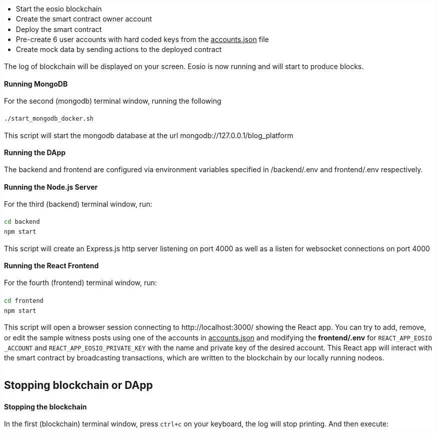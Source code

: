 - Start the eosio blockchain
- Create the smart contract owner account
- Deploy the smart contract
- Pre-create 6 user accounts with hard coded keys from the [accounts.json](https://github.com/EOSIO/eosio-project-demux-example/blob/master/eosio_docker/scripts/accounts.json) file
- Create mock data by sending actions to the deployed contract

The log of blockchain will be displayed on your screen. Eosio is now running and will start to produce blocks.

**Running MongoDB**

For the second (mongodb) terminal window, running the following

```sh
./start_mongodb_docker.sh
```

This script will start the mongodb database at the url mongodb://127.0.0.1/blog_platform

**Running the DApp**

The backend and frontend are configured via environment variables specified in /backend/.env
and frontend/.env respectively.

**Running the Node.js Server**

For the third (backend) terminal window, run:

```sh
cd backend
npm start
```

This script will create an Express.js http server listening on port 4000 as well as a listen for websocket connections on port 4000

**Running the React Frontend**

For the fourth (frontend) terminal window, run:

```sh
cd frontend
npm start
```

This script will open a browser session connecting to http://localhost:3000/ showing the React app. You can try to add, remove, or edit the sample witness posts using one of the accounts in [accounts.json](https://github.com/EOSIO/eosio-project-demux-example/blob/master/eosio_docker/scripts/accounts.json) and modifying the **frontend/.env** for `REACT_APP_EOSIO_ACCOUNT` and `REACT_APP_EOSIO_PRIVATE_KEY` with the name and private key of the desired account. This React app will interact with the smart contract by broadcasting transactions, which are written to the blockchain by our locally running nodeos.

## Stopping blockchain or DApp

**Stopping the blockchain**

In the first (blockchain) terminal window, press `ctrl+c` on your keyboard, the log will stop printing. And then execute:
